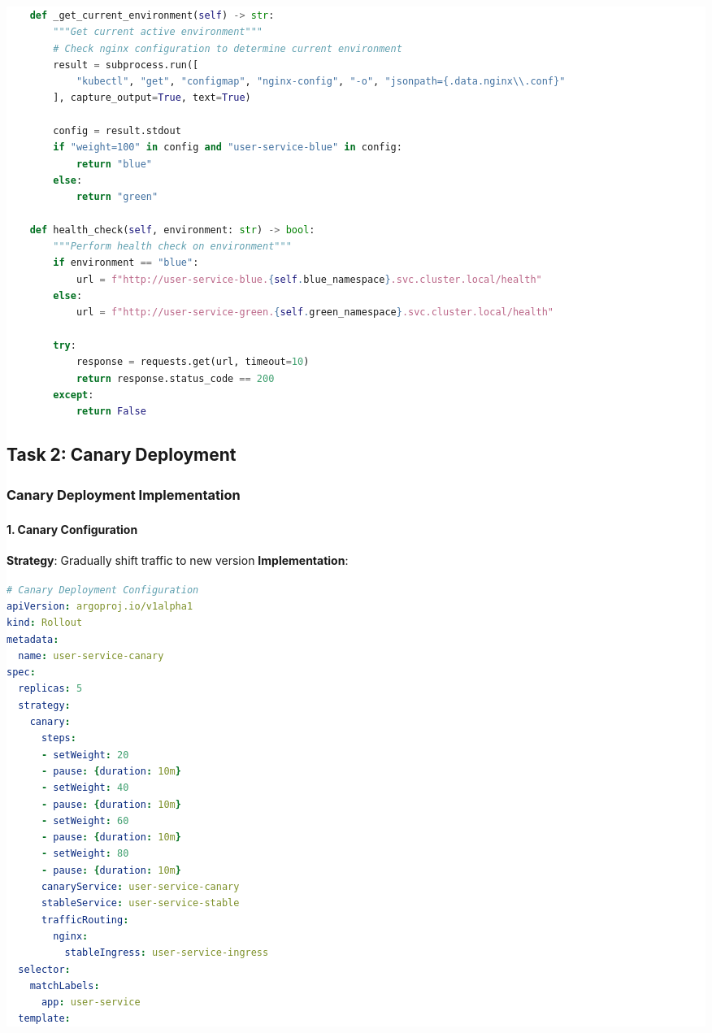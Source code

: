 ```python
    def _get_current_environment(self) -> str:
        """Get current active environment"""
        # Check nginx configuration to determine current environment
        result = subprocess.run([
            "kubectl", "get", "configmap", "nginx-config", "-o", "jsonpath={.data.nginx\\.conf}"
        ], capture_output=True, text=True)
        
        config = result.stdout
        if "weight=100" in config and "user-service-blue" in config:
            return "blue"
        else:
            return "green"
    
    def health_check(self, environment: str) -> bool:
        """Perform health check on environment"""
        if environment == "blue":
            url = f"http://user-service-blue.{self.blue_namespace}.svc.cluster.local/health"
        else:
            url = f"http://user-service-green.{self.green_namespace}.svc.cluster.local/health"
        
        try:
            response = requests.get(url, timeout=10)
            return response.status_code == 200
        except:
            return False
```

## Task 2: Canary Deployment

### Canary Deployment Implementation

#### 1. Canary Configuration
**Strategy**: Gradually shift traffic to new version
**Implementation**:

```yaml
# Canary Deployment Configuration
apiVersion: argoproj.io/v1alpha1
kind: Rollout
metadata:
  name: user-service-canary
spec:
  replicas: 5
  strategy:
    canary:
      steps:
      - setWeight: 20
      - pause: {duration: 10m}
      - setWeight: 40
      - pause: {duration: 10m}
      - setWeight: 60
      - pause: {duration: 10m}
      - setWeight: 80
      - pause: {duration: 10m}
      canaryService: user-service-canary
      stableService: user-service-stable
      trafficRouting:
        nginx:
          stableIngress: user-service-ingress
  selector:
    matchLabels:
      app: user-service
  template:
```